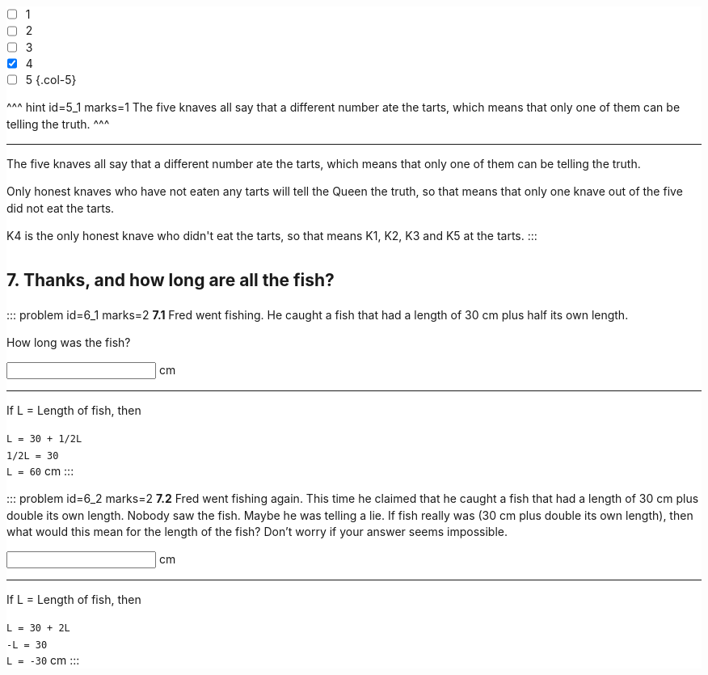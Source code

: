 * [ ] 1
* [ ] 2
* [ ] 3
* [x] 4
* [ ] 5
{.col-5}

^^^ hint id=5_1 marks=1
The five knaves all say that a different number ate the tarts, which means that only one of them can be telling the truth.
^^^

---

The five knaves all say that a different number ate the tarts, which means that only one of them can be telling the truth.  

Only honest knaves who have not eaten any tarts will tell the Queen the truth, so that means that only one knave out of the five did not eat the tarts.

K4 is the only honest knave who didn't eat the tarts, so that means K1, K2, K3 and K5 at the tarts.
:::


## 7. Thanks, and how long are all the fish?

::: problem id=6_1 marks=2
__7.1__ Fred went fishing.  He caught a fish that had a length of 30 cm plus half its own length.  

How long was the fish?

<input solution="60"/> cm

---

If L = Length of fish, then  

`L = 30 + 1/2L`  
`1/2L = 30`  
`L = 60` cm
:::

::: problem id=6_2 marks=2
__7.2__ Fred went fishing again. This time he claimed that he caught a fish that had a length of 30 cm plus double its own length. Nobody saw the fish. Maybe he was telling a lie. If fish really was (30 cm plus double its own length), then what would this mean for the length of the fish? Don’t worry if your answer seems impossible.

<input solution="-30"/> cm

---

If L = Length of fish, then  

`L = 30 + 2L`  
`-L = 30`  
`L = -30` cm
:::
